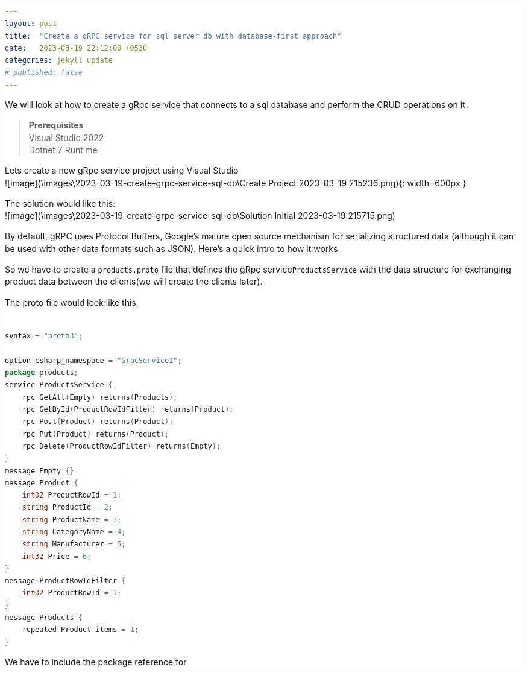 ```yaml
---
layout: post
title:  "Create a gRPC service for sql server db with database-first approach"
date:   2023-03-19 22:12:00 +0530
categories: jekyll update
# published: false
---
```


We will look at how to create a gRpc service that connects to a sql database and perform the CRUD operations on it

> **Prerequisites**  
>Visual Studio 2022  
>Dotnet 7 Runtime

Lets create a new gRpc service project using Visual Studio   
![image](\images\2023-03-19-create-grpc-service-sql-db\Create Project 2023-03-19 215236.png){: width=600px }

The solution would like this:    
![image](\images\2023-03-19-create-grpc-service-sql-db\Solution Initial 2023-03-19 215715.png)

By default, gRPC uses Protocol Buffers, Google’s mature open source mechanism for serializing structured data (although it can be used with other data formats such as JSON). Here’s a quick intro to how it works.

So we have to create a `products.proto` file that defines the gRpc service`ProductsService` with the data structure for exchanging product data between the clients(we will create the clients later).

The proto file would look like this.

```go

syntax = "proto3";

option csharp_namespace = "GrpcService1";
package products;
service ProductsService {
    rpc GetAll(Empty) returns(Products);
    rpc GetById(ProductRowIdFilter) returns(Product);
    rpc Post(Product) returns(Product);
    rpc Put(Product) returns(Product);
    rpc Delete(ProductRowIdFilter) returns(Empty);
}
message Empty {}
message Product {
    int32 ProductRowId = 1;
    string ProductId = 2;
    string ProductName = 3;
    string CategoryName = 4;
    string Manufacturer = 5;
    int32 Price = 6;
}
message ProductRowIdFilter {
    int32 ProductRowId = 1;
}
message Products {
    repeated Product items = 1;
}
```
We have to include the package reference for 

